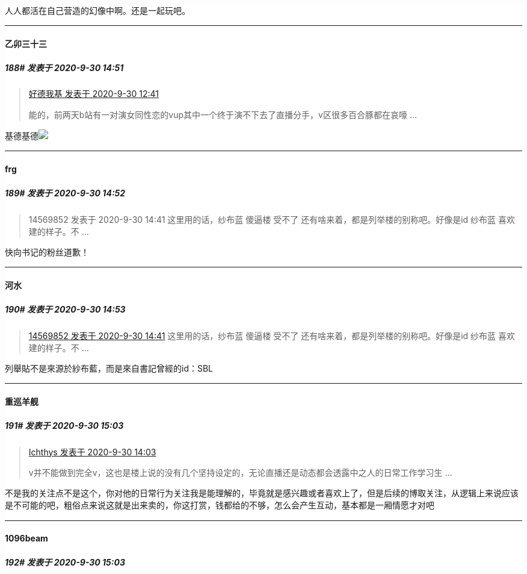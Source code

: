 
人人都活在自己营造的幻像中啊。还是一起玩吧。


-----

####  乙卯三十三  
##### 188#       发表于 2020-9-30 14:51


<blockquote><a href="httphttps://bbs.saraba1st.com/2b/forum.php?mod=redirect&amp;goto=findpost&amp;pid=48907131&amp;ptid=1962650" target="_blank">好德我基 发表于 2020-9-30 12:41</a>

能的，前两天b站有一对演女同性恋的vup其中一个终于演不下去了直播分手，v区很多百合豚都在哀嚎 ...</blockquote>
基德基德<img src="https://static.saraba1st.com/image/smiley/face2017/037.png" referrerpolicy="no-referrer">


-----

####  frg  
##### 189#       发表于 2020-9-30 14:52


<blockquote>14569852 发表于 2020-9-30 14:41
这里用的话，纱布蓝 傻逼楼 受不了 还有啥来着，都是列举楼的别称吧。好像是id 纱布蓝 喜欢建的样子。不 ...</blockquote>
快向书记的粉丝道歉！


-----

####  河水  
##### 190#       发表于 2020-9-30 14:53


<blockquote><a href="httphttps://bbs.saraba1st.com/2b/forum.php?mod=redirect&amp;goto=findpost&amp;pid=48908503&amp;ptid=1962650" target="_blank">14569852 发表于 2020-9-30 14:41</a>
这里用的话，纱布蓝 傻逼楼 受不了 还有啥来着，都是列举楼的别称吧。好像是id 纱布蓝 喜欢建的样子。不 ...</blockquote>
列舉貼不是來源於紗布藍，而是來自書記曾經的id：SBL


-----

####  重巡羊舰  
##### 191#       发表于 2020-9-30 15:03


<blockquote><a href="httphttps://bbs.saraba1st.com/2b/forum.php?mod=redirect&amp;goto=findpost&amp;pid=48908105&amp;ptid=1962650" target="_blank">Ichthys 发表于 2020-9-30 14:03</a>

v并不能做到完全v，这也是楼上说的没有几个坚持设定的，无论直播还是动态都会透露中之人的日常工作学习生 ...</blockquote>
不是我的关注点不是这个，你对他的日常行为关注我是能理解的，毕竟就是感兴趣或者喜欢上了，但是后续的博取关注，从逻辑上来说应该是不可能的吧，粗俗点来说这就是出来卖的，你这打赏，钱都给的不够，怎么会产生互动，基本都是一厢情愿才对吧


-----

####  1096beam  
##### 192#       发表于 2020-9-30 15:03
